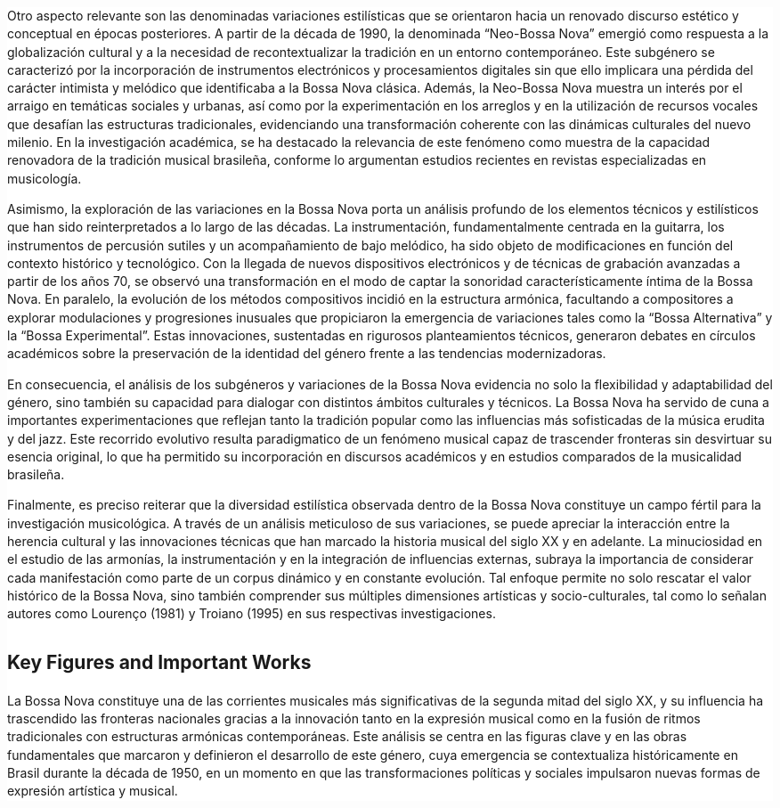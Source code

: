 Otro aspecto relevante son las denominadas variaciones estilísticas que se orientaron hacia un renovado discurso estético y conceptual en épocas posteriores. A partir de la década de 1990, la denominada “Neo-Bossa Nova” emergió como respuesta a la globalización cultural y a la necesidad de recontextualizar la tradición en un entorno contemporáneo. Este subgénero se caracterizó por la incorporación de instrumentos electrónicos y procesamientos digitales sin que ello implicara una pérdida del carácter intimista y melódico que identificaba a la Bossa Nova clásica. Además, la Neo-Bossa Nova muestra un interés por el arraigo en temáticas sociales y urbanas, así como por la experimentación en los arreglos y en la utilización de recursos vocales que desafían las estructuras tradicionales, evidenciando una transformación coherente con las dinámicas culturales del nuevo milenio. En la investigación académica, se ha destacado la relevancia de este fenómeno como muestra de la capacidad renovadora de la tradición musical brasileña, conforme lo argumentan estudios recientes en revistas especializadas en musicología.

Asimismo, la exploración de las variaciones en la Bossa Nova porta un análisis profundo de los elementos técnicos y estilísticos que han sido reinterpretados a lo largo de las décadas. La instrumentación, fundamentalmente centrada en la guitarra, los instrumentos de percusión sutiles y un acompañamiento de bajo melódico, ha sido objeto de modificaciones en función del contexto histórico y tecnológico. Con la llegada de nuevos dispositivos electrónicos y de técnicas de grabación avanzadas a partir de los años 70, se observó una transformación en el modo de captar la sonoridad característicamente íntima de la Bossa Nova. En paralelo, la evolución de los métodos compositivos incidió en la estructura armónica, facultando a compositores a explorar modulaciones y progresiones inusuales que propiciaron la emergencia de variaciones tales como la “Bossa Alternativa” y la “Bossa Experimental”. Estas innovaciones, sustentadas en rigurosos planteamientos técnicos, generaron debates en círculos académicos sobre la preservación de la identidad del género frente a las tendencias modernizadoras.

En consecuencia, el análisis de los subgéneros y variaciones de la Bossa Nova evidencia no solo la flexibilidad y adaptabilidad del género, sino también su capacidad para dialogar con distintos ámbitos culturales y técnicos. La Bossa Nova ha servido de cuna a importantes experimentaciones que reflejan tanto la tradición popular como las influencias más sofisticadas de la música erudita y del jazz. Este recorrido evolutivo resulta paradigmatico de un fenómeno musical capaz de trascender fronteras sin desvirtuar su esencia original, lo que ha permitido su incorporación en discursos académicos y en estudios comparados de la musicalidad brasileña.

Finalmente, es preciso reiterar que la diversidad estilística observada dentro de la Bossa Nova constituye un campo fértil para la investigación musicológica. A través de un análisis meticuloso de sus variaciones, se puede apreciar la interacción entre la herencia cultural y las innovaciones técnicas que han marcado la historia musical del siglo XX y en adelante. La minuciosidad en el estudio de las armonías, la instrumentación y en la integración de influencias externas, subraya la importancia de considerar cada manifestación como parte de un corpus dinámico y en constante evolución. Tal enfoque permite no solo rescatar el valor histórico de la Bossa Nova, sino también comprender sus múltiples dimensiones artísticas y socio-culturales, tal como lo señalan autores como Lourenço (1981) y Troiano (1995) en sus respectivas investigaciones.

## Key Figures and Important Works

La Bossa Nova constituye una de las corrientes musicales más significativas de la segunda mitad del siglo XX, y su influencia ha trascendido las fronteras nacionales gracias a la innovación tanto en la expresión musical como en la fusión de ritmos tradicionales con estructuras armónicas contemporáneas. Este análisis se centra en las figuras clave y en las obras fundamentales que marcaron y definieron el desarrollo de este género, cuya emergencia se contextualiza históricamente en Brasil durante la década de 1950, en un momento en que las transformaciones políticas y sociales impulsaron nuevas formas de expresión artística y musical.
